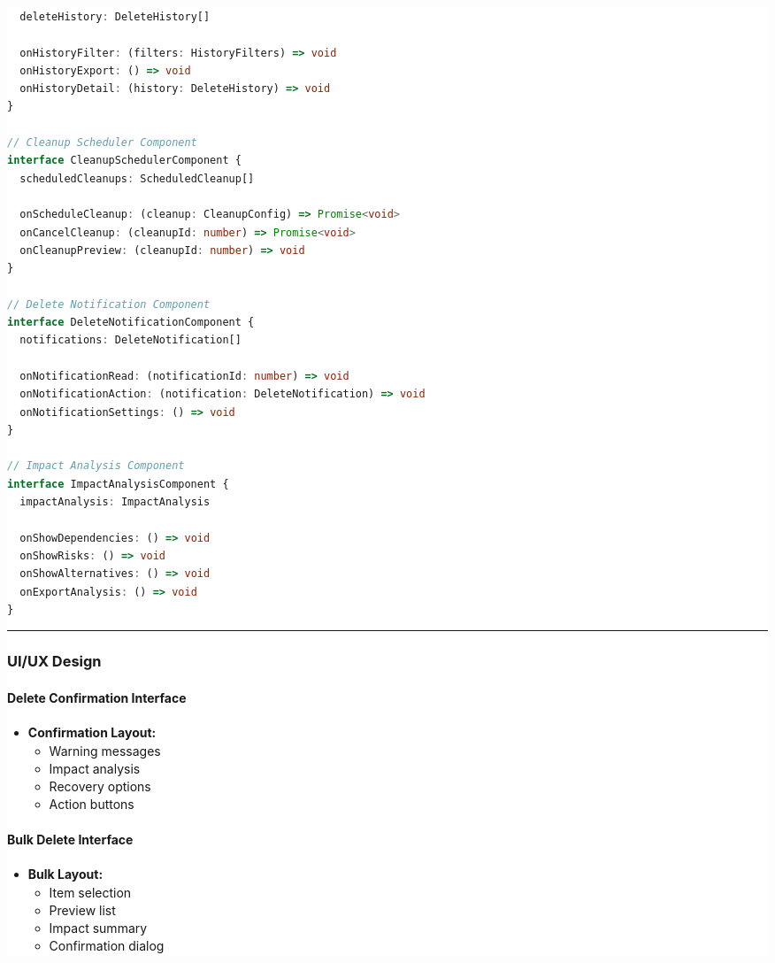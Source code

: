 ```typescript
  deleteHistory: DeleteHistory[]
  
  onHistoryFilter: (filters: HistoryFilters) => void
  onHistoryExport: () => void
  onHistoryDetail: (history: DeleteHistory) => void
}

// Cleanup Scheduler Component
interface CleanupSchedulerComponent {
  scheduledCleanups: ScheduledCleanup[]
  
  onScheduleCleanup: (cleanup: CleanupConfig) => Promise<void>
  onCancelCleanup: (cleanupId: number) => Promise<void>
  onCleanupPreview: (cleanupId: number) => void
}

// Delete Notification Component
interface DeleteNotificationComponent {
  notifications: DeleteNotification[]
  
  onNotificationRead: (notificationId: number) => void
  onNotificationAction: (notification: DeleteNotification) => void
  onNotificationSettings: () => void
}

// Impact Analysis Component
interface ImpactAnalysisComponent {
  impactAnalysis: ImpactAnalysis
  
  onShowDependencies: () => void
  onShowRisks: () => void
  onShowAlternatives: () => void
  onExportAnalysis: () => void
}
```

---

### UI/UX Design

#### Delete Confirmation Interface
- **Confirmation Layout:**
  - Warning messages
  - Impact analysis
  - Recovery options
  - Action buttons

#### Bulk Delete Interface
- **Bulk Layout:**
  - Item selection
  - Preview list
  - Impact summary
  - Confirmation dialog
